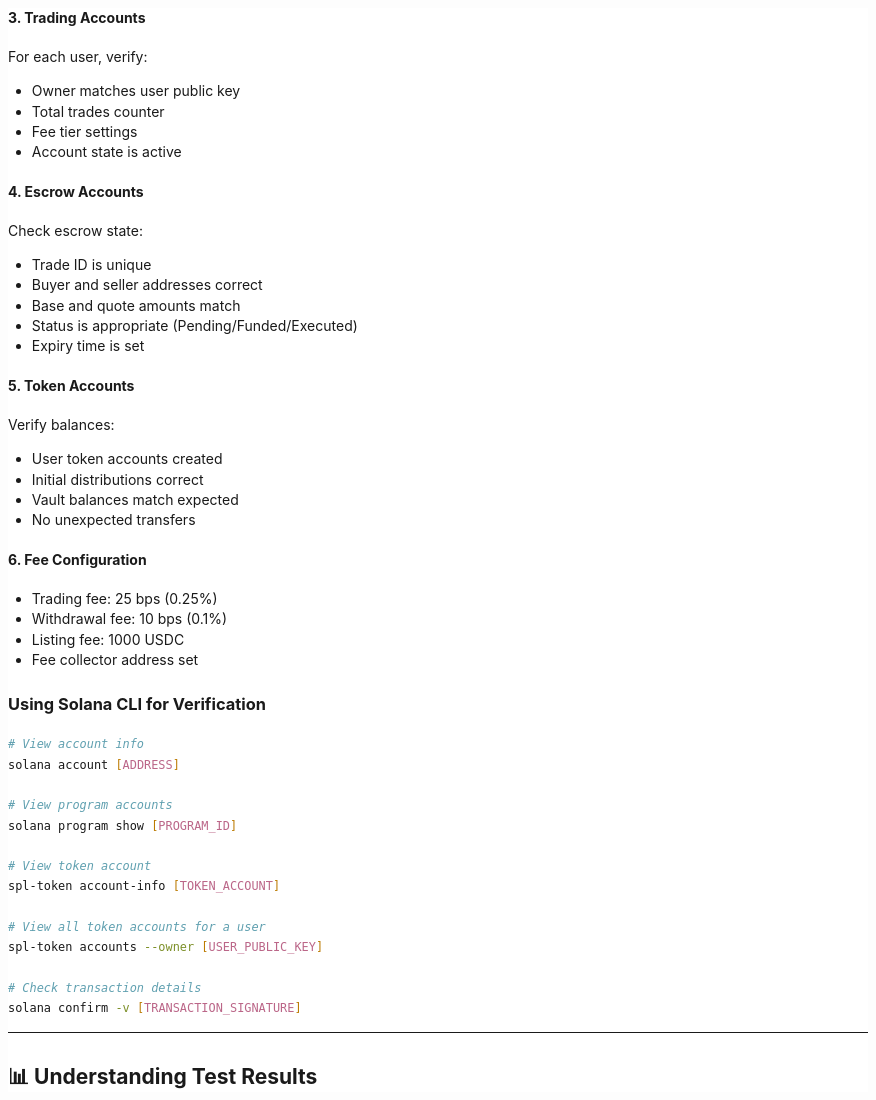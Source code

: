#### 3. **Trading Accounts**
For each user, verify:
- Owner matches user public key
- Total trades counter
- Fee tier settings
- Account state is active

#### 4. **Escrow Accounts**
Check escrow state:
- Trade ID is unique
- Buyer and seller addresses correct
- Base and quote amounts match
- Status is appropriate (Pending/Funded/Executed)
- Expiry time is set

#### 5. **Token Accounts**
Verify balances:
- User token accounts created
- Initial distributions correct
- Vault balances match expected
- No unexpected transfers

#### 6. **Fee Configuration**
- Trading fee: 25 bps (0.25%)
- Withdrawal fee: 10 bps (0.1%)
- Listing fee: 1000 USDC
- Fee collector address set

### Using Solana CLI for Verification

```bash
# View account info
solana account [ADDRESS]

# View program accounts
solana program show [PROGRAM_ID]

# View token account
spl-token account-info [TOKEN_ACCOUNT]

# View all token accounts for a user
spl-token accounts --owner [USER_PUBLIC_KEY]

# Check transaction details
solana confirm -v [TRANSACTION_SIGNATURE]
```

---

## 📊 Understanding Test Results

